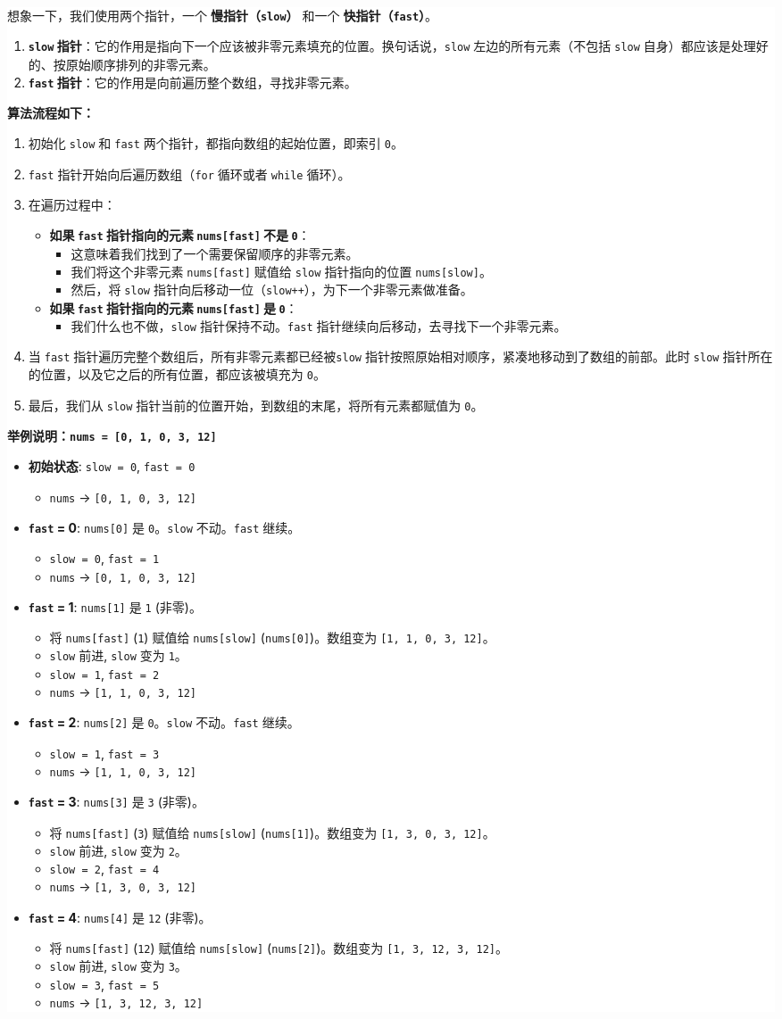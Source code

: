 想象一下，我们使用两个指针，一个 **慢指针（`slow`）** 和一个 **快指针（`fast`）**。

1.  **`slow` 指针**：它的作用是指向下一个应该被非零元素填充的位置。换句话说，`slow` 左边的所有元素（不包括 `slow` 自身）都应该是处理好的、按原始顺序排列的非零元素。
2.  **`fast` 指针**：它的作用是向前遍历整个数组，寻找非零元素。

**算法流程如下：**

1.  初始化 `slow` 和 `fast` 两个指针，都指向数组的起始位置，即索引 `0`。

2.  `fast` 指针开始向后遍历数组（`for` 循环或者 `while` 循环）。

3.  在遍历过程中：

    * **如果 `fast` 指针指向的元素 `nums[fast]` 不是 `0`**：
        * 这意味着我们找到了一个需要保留顺序的非零元素。
        * 我们将这个非零元素 `nums[fast]` 赋值给 `slow` 指针指向的位置 `nums[slow]`。
        * 然后，将 `slow` 指针向后移动一位（`slow++`），为下一个非零元素做准备。
    * **如果 `fast` 指针指向的元素 `nums[fast]` 是 `0`**：
        * 我们什么也不做，`slow` 指针保持不动。`fast` 指针继续向后移动，去寻找下一个非零元素。

4.  当 `fast` 指针遍历完整个数组后，所有非零元素都已经被`slow` 指针按照原始相对顺序，紧凑地移动到了数组的前部。此时 `slow` 指针所在的位置，以及它之后的所有位置，都应该被填充为 `0`。

5.  最后，我们从 `slow` 指针当前的位置开始，到数组的末尾，将所有元素都赋值为 `0`。

**举例说明：`nums = [0, 1, 0, 3, 12]`**

* **初始状态**: `slow = 0`, `fast = 0`

    * `nums` -\> `[0, 1, 0, 3, 12]`

* **`fast` = 0**: `nums[0]` 是 `0`。`slow` 不动。`fast` 继续。

    * `slow = 0`, `fast = 1`
    * `nums` -\> `[0, 1, 0, 3, 12]`

* **`fast` = 1**: `nums[1]` 是 `1` (非零)。

    * 将 `nums[fast]` (`1`) 赋值给 `nums[slow]` (`nums[0]`)。数组变为 `[1, 1, 0, 3, 12]`。
    * `slow` 前进, `slow` 变为 `1`。
    * `slow = 1`, `fast = 2`
    * `nums` -\> `[1, 1, 0, 3, 12]`

* **`fast` = 2**: `nums[2]` 是 `0`。`slow` 不动。`fast` 继续。

    * `slow = 1`, `fast = 3`
    * `nums` -\> `[1, 1, 0, 3, 12]`

* **`fast` = 3**: `nums[3]` 是 `3` (非零)。

    * 将 `nums[fast]` (`3`) 赋值给 `nums[slow]` (`nums[1]`)。数组变为 `[1, 3, 0, 3, 12]`。
    * `slow` 前进, `slow` 变为 `2`。
    * `slow = 2`, `fast = 4`
    * `nums` -\> `[1, 3, 0, 3, 12]`

* **`fast` = 4**: `nums[4]` 是 `12` (非零)。

    * 将 `nums[fast]` (`12`) 赋值给 `nums[slow]` (`nums[2]`)。数组变为 `[1, 3, 12, 3, 12]`。
    * `slow` 前进, `slow` 变为 `3`。
    * `slow = 3`, `fast = 5`
    * `nums` -\> `[1, 3, 12, 3, 12]`
